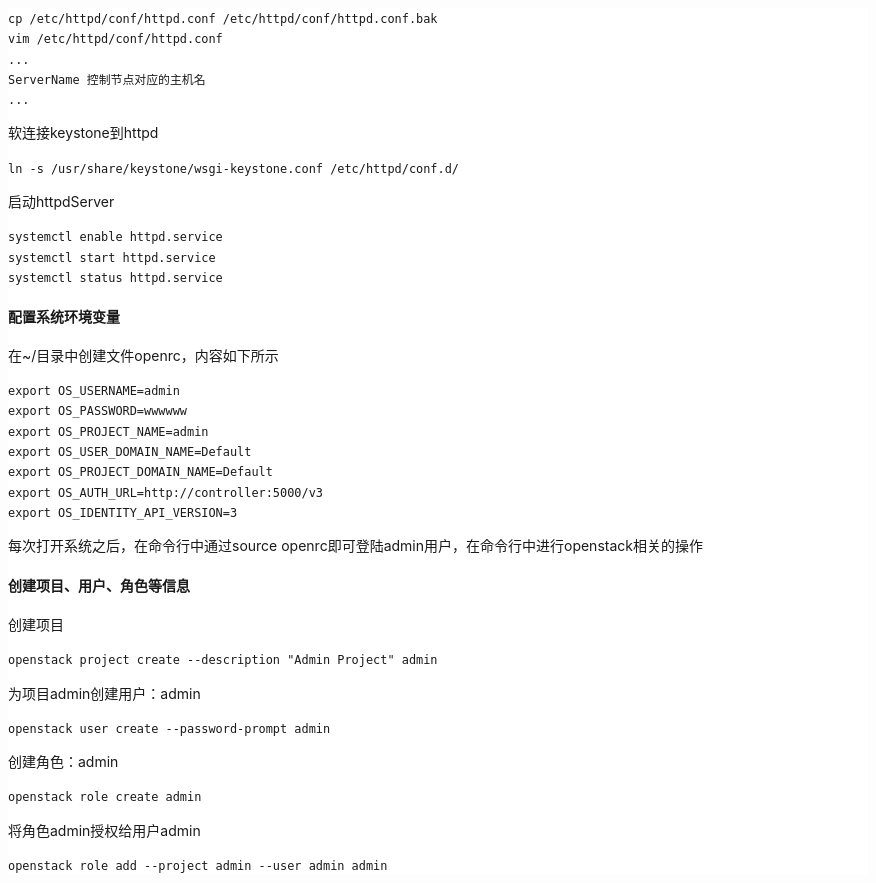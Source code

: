 ```shell
cp /etc/httpd/conf/httpd.conf /etc/httpd/conf/httpd.conf.bak
vim /etc/httpd/conf/httpd.conf
...
ServerName 控制节点对应的主机名
...
```

软连接keystone到httpd

```shell
ln -s /usr/share/keystone/wsgi-keystone.conf /etc/httpd/conf.d/
```

启动httpdServer

```shell
systemctl enable httpd.service
systemctl start httpd.service
systemctl status httpd.service
```

#### 配置系统环境变量
在~/目录中创建文件openrc，内容如下所示

```shell
export OS_USERNAME=admin
export OS_PASSWORD=wwwwww
export OS_PROJECT_NAME=admin
export OS_USER_DOMAIN_NAME=Default
export OS_PROJECT_DOMAIN_NAME=Default
export OS_AUTH_URL=http://controller:5000/v3
export OS_IDENTITY_API_VERSION=3
```

每次打开系统之后，在命令行中通过source openrc即可登陆admin用户，在命令行中进行openstack相关的操作

#### 创建项目、用户、角色等信息
创建项目

```shell
openstack project create --description "Admin Project" admin
```

为项目admin创建用户：admin

```shell
openstack user create --password-prompt admin
```

创建角色：admin

```shell
openstack role create admin
```

将角色admin授权给用户admin

```shell
openstack role add --project admin --user admin admin
```
